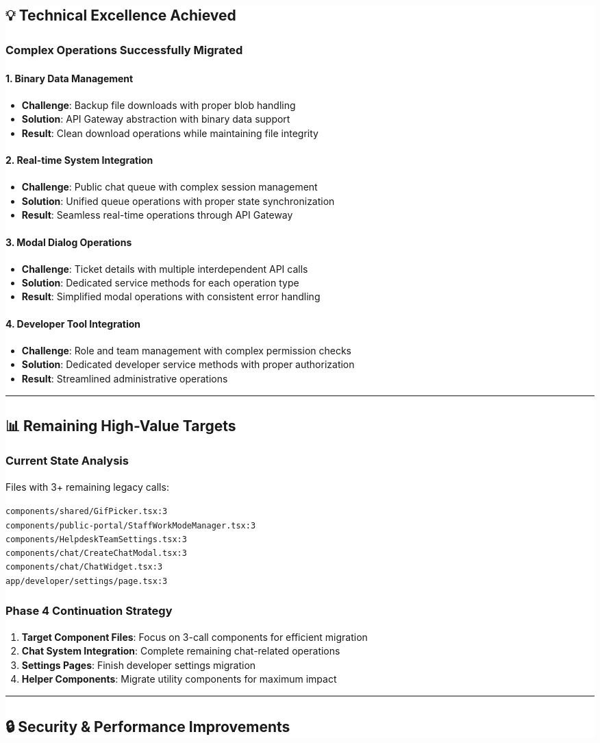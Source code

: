
## 💡 Technical Excellence Achieved

### **Complex Operations Successfully Migrated**

#### **1. Binary Data Management**
- **Challenge**: Backup file downloads with proper blob handling
- **Solution**: API Gateway abstraction with binary data support
- **Result**: Clean download operations while maintaining file integrity

#### **2. Real-time System Integration**
- **Challenge**: Public chat queue with complex session management
- **Solution**: Unified queue operations with proper state synchronization  
- **Result**: Seamless real-time operations through API Gateway

#### **3. Modal Dialog Operations**
- **Challenge**: Ticket details with multiple interdependent API calls
- **Solution**: Dedicated service methods for each operation type
- **Result**: Simplified modal operations with consistent error handling

#### **4. Developer Tool Integration**
- **Challenge**: Role and team management with complex permission checks
- **Solution**: Dedicated developer service methods with proper authorization
- **Result**: Streamlined administrative operations

---

## 📊 Remaining High-Value Targets

### **Current State Analysis**
Files with 3+ remaining legacy calls:
```
components/shared/GifPicker.tsx:3
components/public-portal/StaffWorkModeManager.tsx:3
components/HelpdeskTeamSettings.tsx:3
components/chat/CreateChatModal.tsx:3
components/chat/ChatWidget.tsx:3
app/developer/settings/page.tsx:3
```

### **Phase 4 Continuation Strategy**
1. **Target Component Files**: Focus on 3-call components for efficient migration
2. **Chat System Integration**: Complete remaining chat-related operations
3. **Settings Pages**: Finish developer settings migration
4. **Helper Components**: Migrate utility components for maximum impact

---

## 🔒 Security & Performance Improvements
